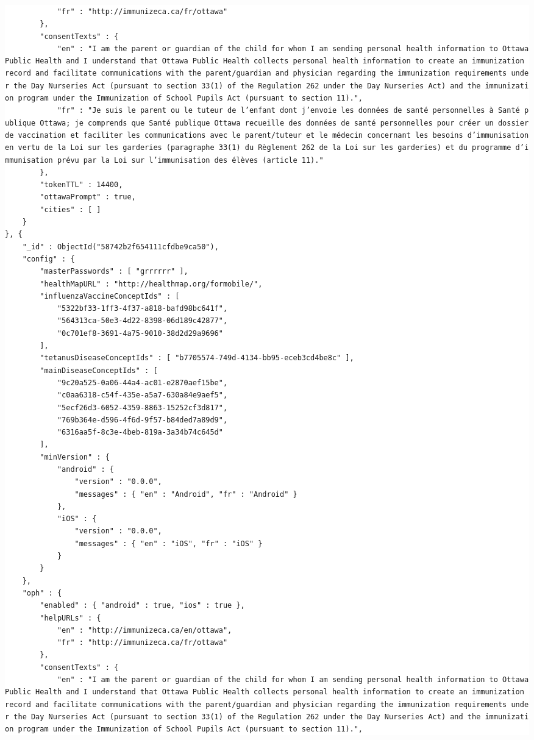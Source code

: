                 "fr" : "http://immunizeca.ca/fr/ottawa"
            },
            "consentTexts" : {
                "en" : "I am the parent or guardian of the child for whom I am sending personal health information to Ottawa Public Health and I understand that Ottawa Public Health collects personal health information to create an immunization record and facilitate communications with the parent/guardian and physician regarding the immunization requirements under the Day Nurseries Act (pursuant to section 33(1) of the Regulation 262 under the Day Nurseries Act) and the immunization program under the Immunization of School Pupils Act (pursuant to section 11).",
                "fr" : "Je suis le parent ou le tuteur de l’enfant dont j’envoie les données de santé personnelles à Santé publique Ottawa; je comprends que Santé publique Ottawa recueille des données de santé personnelles pour créer un dossier de vaccination et faciliter les communications avec le parent/tuteur et le médecin concernant les besoins d’immunisation en vertu de la Loi sur les garderies (paragraphe 33(1) du Règlement 262 de la Loi sur les garderies) et du programme d’immunisation prévu par la Loi sur l’immunisation des élèves (article 11)."
            },
            "tokenTTL" : 14400,
            "ottawaPrompt" : true,
            "cities" : [ ]
        }
    }, {
        "_id" : ObjectId("58742b2f654111cfdbe9ca50"),
        "config" : {
            "masterPasswords" : [ "grrrrrr" ],
            "healthMapURL" : "http://healthmap.org/formobile/",
            "influenzaVaccineConceptIds" : [
                "5322bf33-1ff3-4f37-a818-bafd98bc641f",
                "564313ca-50e3-4d22-8398-06d189c42877",
                "0c701ef8-3691-4a75-9010-38d2d29a9696"
            ],
            "tetanusDiseaseConceptIds" : [ "b7705574-749d-4134-bb95-eceb3cd4be8c" ],
            "mainDiseaseConceptIds" : [
                "9c20a525-0a06-44a4-ac01-e2870aef15be",
                "c0aa6318-c54f-435e-a5a7-630a84e9aef5",
                "5ecf26d3-6052-4359-8863-15252cf3d817",
                "769b364e-d596-4f6d-9f57-b84ded7a89d9",
                "6316aa5f-8c3e-4beb-819a-3a34b74c645d"
            ],
            "minVersion" : {
                "android" : {
                    "version" : "0.0.0",
                    "messages" : { "en" : "Android", "fr" : "Android" }
                },
                "iOS" : {
                    "version" : "0.0.0",
                    "messages" : { "en" : "iOS", "fr" : "iOS" }
                }
            }
        },
        "oph" : {
            "enabled" : { "android" : true, "ios" : true },
            "helpURLs" : {
                "en" : "http://immunizeca.ca/en/ottawa",
                "fr" : "http://immunizeca.ca/fr/ottawa"
            },
            "consentTexts" : {
                "en" : "I am the parent or guardian of the child for whom I am sending personal health information to Ottawa Public Health and I understand that Ottawa Public Health collects personal health information to create an immunization record and facilitate communications with the parent/guardian and physician regarding the immunization requirements under the Day Nurseries Act (pursuant to section 33(1) of the Regulation 262 under the Day Nurseries Act) and the immunization program under the Immunization of School Pupils Act (pursuant to section 11).",